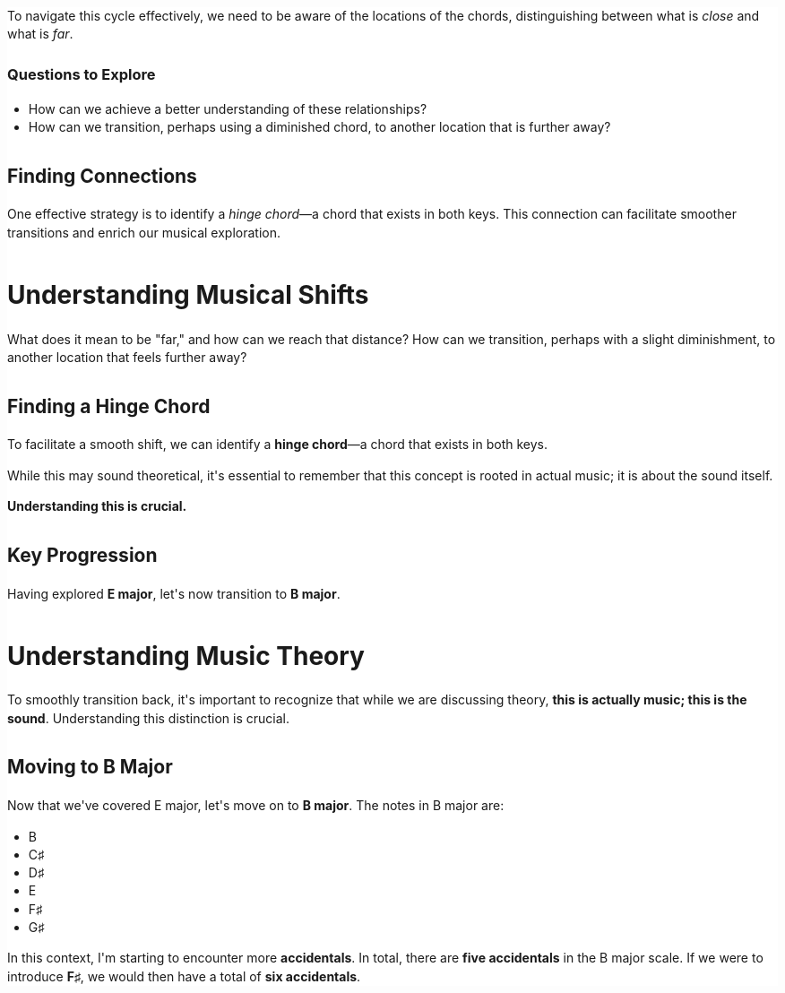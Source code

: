 To navigate this cycle effectively, we need to be aware of the locations of the chords, distinguishing between what is *close* and what is *far*.

### Questions to Explore

- How can we achieve a better understanding of these relationships?
- How can we transition, perhaps using a diminished chord, to another location that is further away?

## Finding Connections

One effective strategy is to identify a *hinge chord*—a chord that exists in both keys. This connection can facilitate smoother transitions and enrich our musical exploration.

# Understanding Musical Shifts

What does it mean to be "far," and how can we reach that distance? How can we transition, perhaps with a slight diminishment, to another location that feels further away?

## Finding a Hinge Chord

To facilitate a smooth shift, we can identify a **hinge chord**—a chord that exists in both keys. 

While this may sound theoretical, it's essential to remember that this concept is rooted in actual music; it is about the sound itself.

**Understanding this is crucial.**

## Key Progression

Having explored **E major**, let's now transition to **B major**.

# Understanding Music Theory

To smoothly transition back, it's important to recognize that while we are discussing theory, **this is actually music; this is the sound**. Understanding this distinction is crucial.

## Moving to B Major

Now that we've covered E major, let's move on to **B major**. The notes in B major are:

- B
- C♯
- D♯
- E
- F♯
- G♯

In this context, I'm starting to encounter more **accidentals**. In total, there are **five accidentals** in the B major scale. If we were to introduce **F♯**, we would then have a total of **six accidentals**.
